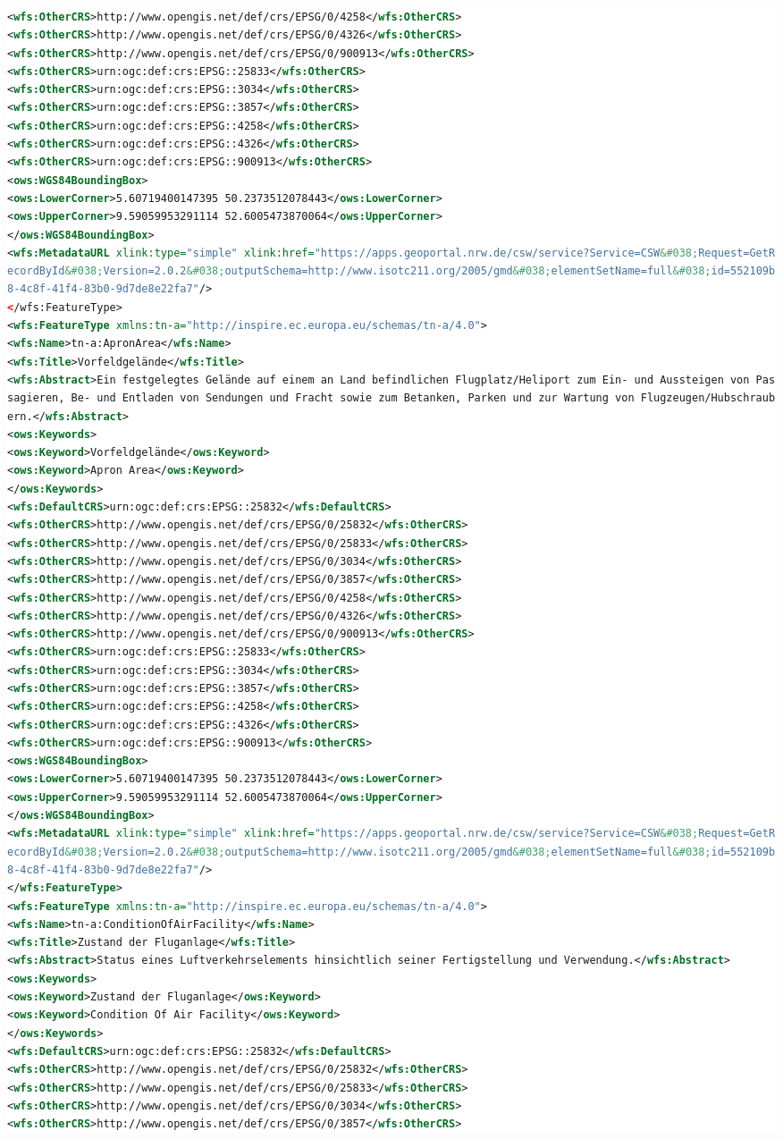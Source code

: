 ```xml
<wfs:OtherCRS>http://www.opengis.net/def/crs/EPSG/0/4258</wfs:OtherCRS>
<wfs:OtherCRS>http://www.opengis.net/def/crs/EPSG/0/4326</wfs:OtherCRS>
<wfs:OtherCRS>http://www.opengis.net/def/crs/EPSG/0/900913</wfs:OtherCRS>
<wfs:OtherCRS>urn:ogc:def:crs:EPSG::25833</wfs:OtherCRS>
<wfs:OtherCRS>urn:ogc:def:crs:EPSG::3034</wfs:OtherCRS>
<wfs:OtherCRS>urn:ogc:def:crs:EPSG::3857</wfs:OtherCRS>
<wfs:OtherCRS>urn:ogc:def:crs:EPSG::4258</wfs:OtherCRS>
<wfs:OtherCRS>urn:ogc:def:crs:EPSG::4326</wfs:OtherCRS>
<wfs:OtherCRS>urn:ogc:def:crs:EPSG::900913</wfs:OtherCRS>
<ows:WGS84BoundingBox>
<ows:LowerCorner>5.60719400147395 50.2373512078443</ows:LowerCorner>
<ows:UpperCorner>9.59059953291114 52.6005473870064</ows:UpperCorner>
</ows:WGS84BoundingBox>
<wfs:MetadataURL xlink:type="simple" xlink:href="https://apps.geoportal.nrw.de/csw/service?Service=CSW&#038;Request=GetRecordById&#038;Version=2.0.2&#038;outputSchema=http://www.isotc211.org/2005/gmd&#038;elementSetName=full&#038;id=552109b8-4c8f-41f4-83b0-9d7de8e22fa7"/>
</wfs:FeatureType>
<wfs:FeatureType xmlns:tn-a="http://inspire.ec.europa.eu/schemas/tn-a/4.0">
<wfs:Name>tn-a:ApronArea</wfs:Name>
<wfs:Title>Vorfeldgelände</wfs:Title>
<wfs:Abstract>Ein festgelegtes Gelände auf einem an Land befindlichen Flugplatz/Heliport zum Ein- und Aussteigen von Passagieren, Be- und Entladen von Sendungen und Fracht sowie zum Betanken, Parken und zur Wartung von Flugzeugen/Hubschraubern.</wfs:Abstract>
<ows:Keywords>
<ows:Keyword>Vorfeldgelände</ows:Keyword>
<ows:Keyword>Apron Area</ows:Keyword>
</ows:Keywords>
<wfs:DefaultCRS>urn:ogc:def:crs:EPSG::25832</wfs:DefaultCRS>
<wfs:OtherCRS>http://www.opengis.net/def/crs/EPSG/0/25832</wfs:OtherCRS>
<wfs:OtherCRS>http://www.opengis.net/def/crs/EPSG/0/25833</wfs:OtherCRS>
<wfs:OtherCRS>http://www.opengis.net/def/crs/EPSG/0/3034</wfs:OtherCRS>
<wfs:OtherCRS>http://www.opengis.net/def/crs/EPSG/0/3857</wfs:OtherCRS>
<wfs:OtherCRS>http://www.opengis.net/def/crs/EPSG/0/4258</wfs:OtherCRS>
<wfs:OtherCRS>http://www.opengis.net/def/crs/EPSG/0/4326</wfs:OtherCRS>
<wfs:OtherCRS>http://www.opengis.net/def/crs/EPSG/0/900913</wfs:OtherCRS>
<wfs:OtherCRS>urn:ogc:def:crs:EPSG::25833</wfs:OtherCRS>
<wfs:OtherCRS>urn:ogc:def:crs:EPSG::3034</wfs:OtherCRS>
<wfs:OtherCRS>urn:ogc:def:crs:EPSG::3857</wfs:OtherCRS>
<wfs:OtherCRS>urn:ogc:def:crs:EPSG::4258</wfs:OtherCRS>
<wfs:OtherCRS>urn:ogc:def:crs:EPSG::4326</wfs:OtherCRS>
<wfs:OtherCRS>urn:ogc:def:crs:EPSG::900913</wfs:OtherCRS>
<ows:WGS84BoundingBox>
<ows:LowerCorner>5.60719400147395 50.2373512078443</ows:LowerCorner>
<ows:UpperCorner>9.59059953291114 52.6005473870064</ows:UpperCorner>
</ows:WGS84BoundingBox>
<wfs:MetadataURL xlink:type="simple" xlink:href="https://apps.geoportal.nrw.de/csw/service?Service=CSW&#038;Request=GetRecordById&#038;Version=2.0.2&#038;outputSchema=http://www.isotc211.org/2005/gmd&#038;elementSetName=full&#038;id=552109b8-4c8f-41f4-83b0-9d7de8e22fa7"/>
</wfs:FeatureType>
<wfs:FeatureType xmlns:tn-a="http://inspire.ec.europa.eu/schemas/tn-a/4.0">
<wfs:Name>tn-a:ConditionOfAirFacility</wfs:Name>
<wfs:Title>Zustand der Fluganlage</wfs:Title>
<wfs:Abstract>Status eines Luftverkehrselements hinsichtlich seiner Fertigstellung und Verwendung.</wfs:Abstract>
<ows:Keywords>
<ows:Keyword>Zustand der Fluganlage</ows:Keyword>
<ows:Keyword>Condition Of Air Facility</ows:Keyword>
</ows:Keywords>
<wfs:DefaultCRS>urn:ogc:def:crs:EPSG::25832</wfs:DefaultCRS>
<wfs:OtherCRS>http://www.opengis.net/def/crs/EPSG/0/25832</wfs:OtherCRS>
<wfs:OtherCRS>http://www.opengis.net/def/crs/EPSG/0/25833</wfs:OtherCRS>
<wfs:OtherCRS>http://www.opengis.net/def/crs/EPSG/0/3034</wfs:OtherCRS>
<wfs:OtherCRS>http://www.opengis.net/def/crs/EPSG/0/3857</wfs:OtherCRS>
```